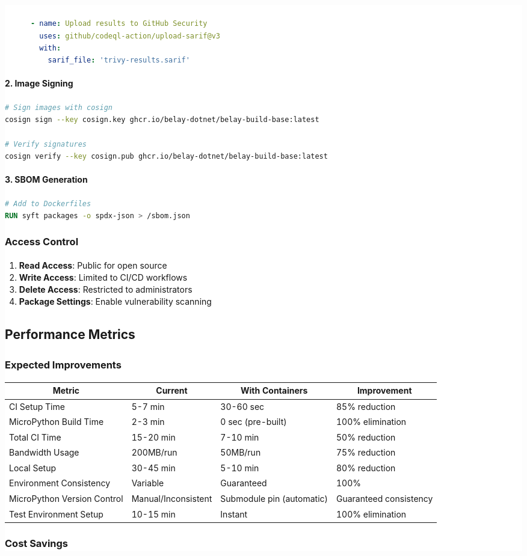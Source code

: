 ```yaml
          
      - name: Upload results to GitHub Security
        uses: github/codeql-action/upload-sarif@v3
        with:
          sarif_file: 'trivy-results.sarif'
```

#### 2. Image Signing
```bash
# Sign images with cosign
cosign sign --key cosign.key ghcr.io/belay-dotnet/belay-build-base:latest

# Verify signatures
cosign verify --key cosign.pub ghcr.io/belay-dotnet/belay-build-base:latest
```

#### 3. SBOM Generation
```dockerfile
# Add to Dockerfiles
RUN syft packages -o spdx-json > /sbom.json
```

### Access Control

1. **Read Access**: Public for open source
2. **Write Access**: Limited to CI/CD workflows
3. **Delete Access**: Restricted to administrators
4. **Package Settings**: Enable vulnerability scanning

## Performance Metrics

### Expected Improvements

| Metric | Current | With Containers | Improvement |
|--------|---------|-----------------|-------------|
| CI Setup Time | 5-7 min | 30-60 sec | 85% reduction |
| MicroPython Build Time | 2-3 min | 0 sec (pre-built) | 100% elimination |
| Total CI Time | 15-20 min | 7-10 min | 50% reduction |
| Bandwidth Usage | 200MB/run | 50MB/run | 75% reduction |
| Local Setup | 30-45 min | 5-10 min | 80% reduction |
| Environment Consistency | Variable | Guaranteed | 100% |
| MicroPython Version Control | Manual/Inconsistent | Submodule pin (automatic) | Guaranteed consistency |
| Test Environment Setup | 10-15 min | Instant | 100% elimination |

### Cost Savings
